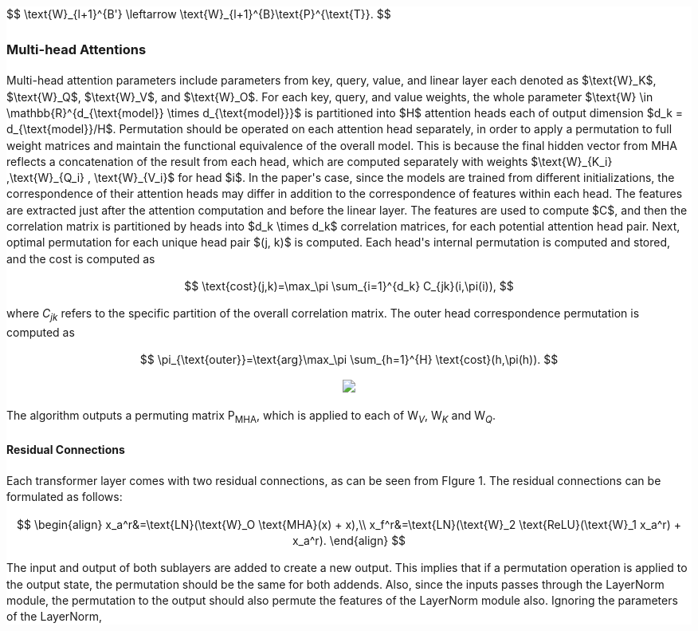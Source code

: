 <p>$$
\text{W}_{l+1}^{B'} \leftarrow \text{W}_{l+1}^{B}\text{P}^{\text{T}}.
$$</p>

### Multi-head Attentions
<p>Multi-head attention parameters include parameters from key, query, value, and linear layer each denoted as $\text{W}_K$, $\text{W}_Q$, $\text{W}_V$, and $\text{W}_O$. For each key, query, and value weights, the whole parameter $\text{W} \in \mathbb{R}^{d_{\text{model}} \times d_{\text{model}}}$ is partitioned into $H$ attention heads each of output dimension $d_k = d_{\text{model}}/H$. Permutation should be operated on each attention head separately, in order to apply a permutation to full weight matrices and maintain the functional equivalence of the overall model. This is because the final hidden vector from MHA reflects a concatenation of the result from each head, which are computed separately with weights $\text{W}_{K_i} ,\text{W}_{Q_i} , \text{W}_{V_i}$ for head $i$. In the paper's case, since the models are trained from different initializations, the correspondence of their attention heads may differ in addition to the correspondence of features within each head. The features are extracted just after the attention computation and before the linear layer. The features are used to compute $C$, and then the correlation matrix is partitioned by heads into $d_k \times d_k$ correlation matrices, for each potential attention head pair. Next, optimal permutation for each unique head pair $(j, k)$ is computed. Each head's internal permutation is computed and stored, and the cost is computed as</p>

$$
\text{cost}(j,k)=\max_\pi \sum_{i=1}^{d_k} C_{jk}(i,\pi(i)),
$$

where $C_{jk}$ refers to the specific partition of the overall correlation matrix. The outer head correspondence permutation is computed as 

$$
\pi_{\text{outer}}=\text{arg}\max_\pi \sum_{h=1}^{H} \text{cost}(h,\pi(h)).
$$

<p align="center">
    <img src=figures/algorithm1.png width="400"> 
</p>

The algorithm outputs a permuting matrix $\text{P}_{\text{MHA}}$, which is applied to each of $\text{W}_V$, $\text{W}_K$ and $\text{W}_Q$.

#### Residual Connections
Each transformer layer comes with two residual connections, as can be seen from FIgure 1. The residual connections can be formulated as follows:

$$
\begin{align}
x_a^r&=\text{LN}(\text{W}_O \text{MHA}(x) + x),\\
x_f^r&=\text{LN}(\text{W}_2 \text{ReLU}(\text{W}_1 x_a^r) + x_a^r).
\end{align}
$$

The input and output of both sublayers are added to create a new output. This implies that if a permutation operation is applied to the output state, the permutation should be the same for both addends. Also, since the inputs passes through the LayerNorm module, the permutation to the output should also permute the features of the LayerNorm module also. Ignoring the parameters of the LayerNorm, 
